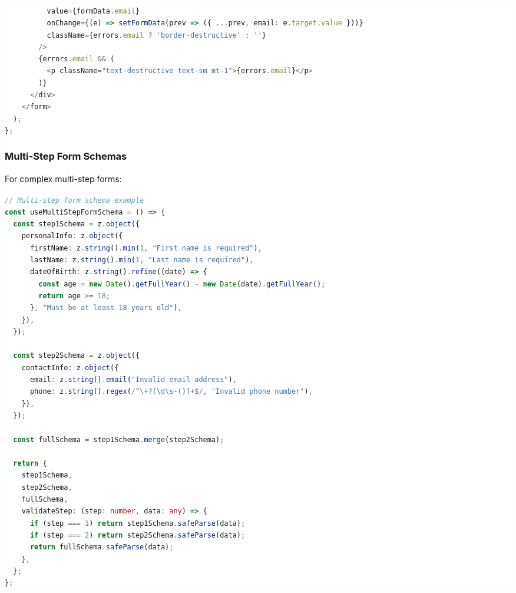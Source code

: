 ```typescript
          value={formData.email}
          onChange={(e) => setFormData(prev => ({ ...prev, email: e.target.value }))}
          className={errors.email ? 'border-destructive' : ''}
        />
        {errors.email && (
          <p className="text-destructive text-sm mt-1">{errors.email}</p>
        )}
      </div>
    </form>
  );
};
```

### Multi-Step Form Schemas

For complex multi-step forms:

```typescript
// Multi-step form schema example
const useMultiStepFormSchema = () => {
  const step1Schema = z.object({
    personalInfo: z.object({
      firstName: z.string().min(1, "First name is required"),
      lastName: z.string().min(1, "Last name is required"),
      dateOfBirth: z.string().refine((date) => {
        const age = new Date().getFullYear() - new Date(date).getFullYear();
        return age >= 18;
      }, "Must be at least 18 years old"),
    }),
  });

  const step2Schema = z.object({
    contactInfo: z.object({
      email: z.string().email("Invalid email address"),
      phone: z.string().regex(/^\+?[\d\s-()]+$/, "Invalid phone number"),
    }),
  });

  const fullSchema = step1Schema.merge(step2Schema);

  return {
    step1Schema,
    step2Schema,
    fullSchema,
    validateStep: (step: number, data: any) => {
      if (step === 1) return step1Schema.safeParse(data);
      if (step === 2) return step2Schema.safeParse(data);
      return fullSchema.safeParse(data);
    },
  };
};
```


  [baseApi.reducerPath]: baseApi.reducer,
